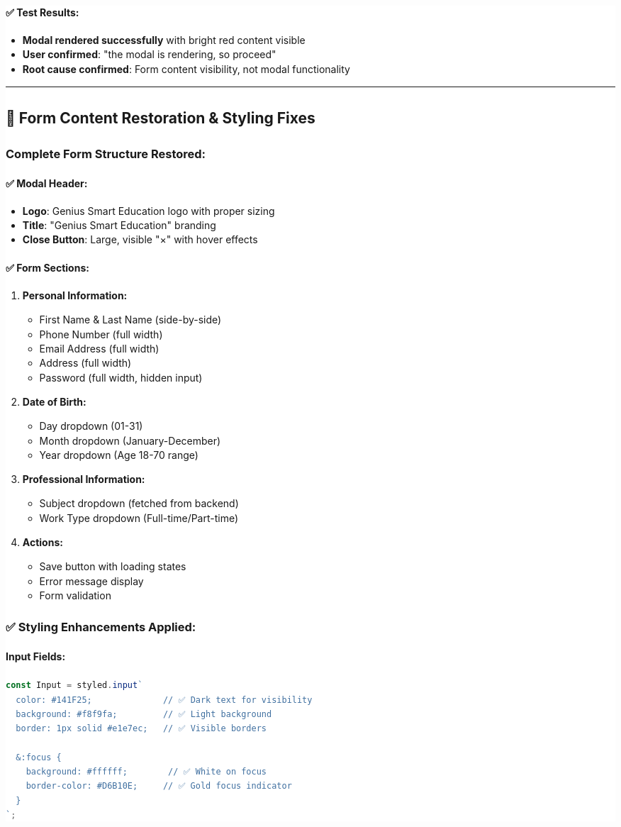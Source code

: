 #### **✅ Test Results:**
- **Modal rendered successfully** with bright red content visible
- **User confirmed**: "the modal is rendering, so proceed"
- **Root cause confirmed**: Form content visibility, not modal functionality

---

## 🎨 **Form Content Restoration & Styling Fixes**

### **Complete Form Structure Restored:**

#### **✅ Modal Header:**
- **Logo**: Genius Smart Education logo with proper sizing
- **Title**: "Genius Smart Education" branding
- **Close Button**: Large, visible "×" with hover effects

#### **✅ Form Sections:**

1. **Personal Information:**
   - First Name & Last Name (side-by-side)
   - Phone Number (full width)
   - Email Address (full width)  
   - Address (full width)
   - Password (full width, hidden input)

2. **Date of Birth:**
   - Day dropdown (01-31)
   - Month dropdown (January-December)
   - Year dropdown (Age 18-70 range)

3. **Professional Information:**
   - Subject dropdown (fetched from backend)
   - Work Type dropdown (Full-time/Part-time)

4. **Actions:**
   - Save button with loading states
   - Error message display
   - Form validation

### **✅ Styling Enhancements Applied:**

#### **Input Fields:**
```typescript
const Input = styled.input`
  color: #141F25;              // ✅ Dark text for visibility
  background: #f8f9fa;         // ✅ Light background
  border: 1px solid #e1e7ec;   // ✅ Visible borders
  
  &:focus {
    background: #ffffff;        // ✅ White on focus
    border-color: #D6B10E;     // ✅ Gold focus indicator
  }
`;
```

